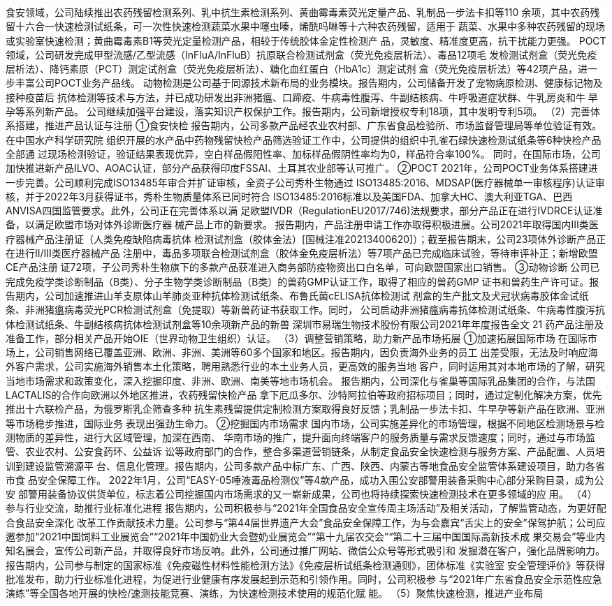 食安领域，公司陆续推出农药残留检测系列、乳中抗生素检测系列、黄曲霉毒素荧光定量产品、乳制品一步法卡扣等110
余项，其中农药残留十六合一快速检测试纸条，可一次性快速检测蔬菜水果中噻虫嗪，烯酰吗啉等十六种农药残留，适用于
蔬菜、水果中多种农药残留的现场或实验室快速检测；黄曲霉毒素B1等荧光定量检测产品，相较于传统胶体金定性检测产
品，灵敏度、精准度更高，抗干扰能力更强。
POCT领域，公司研发完成甲型流感/乙型流感（InFluA/InFluB）抗原联合检测试剂盒（荧光免疫层析法）、毒品12项毛
发检测试剂盒（荧光免疫层析法）、降钙素原（PCT）测定试剂盒（荧光免疫层析法）、糖化血红蛋白（HbA1c）测定试剂
盒（荧光免疫层析法）等42项产品，进一步丰富公司POCT业务产品线。
动物检测是公司基于同源技术新布局的业务模块。报告期内，公司储备开发了宠物病原检测、健康标记物及接种疫苗后
抗体检测等技术与方法，并已成功研发出非洲猪瘟、口蹄疫、牛病毒性腹泻、牛副结核病、牛呼吸道症状群、牛乳房炎和牛
早孕等系列新产品。
公司继续加强平台建设，落实知识产权保护工作。报告期内，公司新增授权专利18项，其中发明专利5项。
（2）完善体系搭建，推进产品认证与注册
①食安快检
报告期内，公司多款产品经农业农村部、广东省食品检验所、市场监督管理局等单位验证有效。在中国水产科学研究院
组织开展的水产品中药物残留快检产品筛选验证工作中，公司提供的组织中孔雀石绿快速检测试纸条等6种快检产品全部通
过现场检测验证，验证结果表现优异，空白样品假阳性率、加标样品假阴性率均为0，样品符合率100%。
同时，在国际市场，公司加快推进新产品ILVO、AOAC认证，部分产品获得印度FSSAI、土耳其农业部等认可推广。
②POCT
2021年，公司POCT业务体系搭建进一步完善。公司顺利完成ISO13485年审合并扩证审核，全资子公司秀朴生物通过
ISO13485:2016、MDSAP(医疗器械单一审核程序)认证审核，并于2022年3月获得证书，秀朴生物质量体系已同时符合
ISO13485:2016标准以及美国FDA、加拿大HC、澳大利亚TGA、巴西ANVISA四国监管要求。此外，公司正在完善体系以满
足欧盟IVDR（RegulationEU2017/746)法规要求，部分产品正在进行IVDRCE认证准备，以满足欧盟市场对体外诊断医疗器
械产品上市的新要求。
报告期内，产品注册申请工作亦取得积极进展。公司2021年取得国内Ⅲ类医疗器械产品注册证（人类免疫缺陷病毒抗体
检测试剂盒（胶体金法）[国械注准20213400620]）；截至报告期末，公司23项体外诊断产品正在进行Ⅱ/Ⅲ类医疗器械产品
注册中，毒品多项联合检测试剂盒（胶体金免疫层析法）等7项产品已完成临床试验，等待审评补正；新增欧盟CE产品注册
证72项，子公司秀朴生物旗下的多款产品获准进入商务部防疫物资出口白名单，可向欧盟国家出口销售。
③动物诊断
公司已完成免疫学类诊断制品（B类）、分子生物学类诊断制品（B类）的兽药GMP认证工作，取得了相应的兽药GMP
证书和兽药生产许可证。报告期内，公司加速推进山羊支原体山羊肺炎亚种抗体检测试纸条、布鲁氏菌cELISA抗体检测试
剂盒的生产批文及犬冠状病毒胶体金试纸条、非洲猪瘟病毒荧光PCR检测试剂盒（免提取）等新兽药证书获取工作。同时，
公司启动非洲猪瘟病毒抗体检测试纸条、牛病毒性腹泻抗体检测试纸条、牛副结核病抗体检测试剂盒等10余项新产品的新兽
深圳市易瑞生物技术股份有限公司2021年年度报告全文
21
药产品注册及准备工作，部分相关产品开始OIE（世界动物卫生组织）认证。
（3）调整营销策略，助力新产品市场拓展
①加速拓展国际市场
在国际市场上，公司销售网络已覆盖亚洲、欧洲、非洲、美洲等60多个国家和地区。报告期内，因负责海外业务的员工
出差受限，无法及时响应海外客户需求，公司实施海外销售本土化策略，聘用熟悉行业的本土业务人员，更高效的服务当地
客户，同时运用其对本地市场的了解，研究当地市场需求和政策变化，深入挖掘印度、非洲、欧洲、南美等地市场机会。
报告期内，公司深化与雀巢等国际乳品集团的合作，与法国LACTALIS的合作向欧洲以外地区推进，农药残留快检产品
拿下厄瓜多尔、沙特阿拉伯等政府招标项目；同时，通过定制化解决方案，优先推出十六联检产品，为俄罗斯乳企筛查多种
抗生素残留提供定制检测方案取得良好反馈；乳制品一步法卡扣、牛早孕等新产品在欧洲、亚洲等市场稳步推进，国际业务
表现出强劲生命力。
②挖掘国内市场需求
国内市场，公司实施差异化的市场管理，根据不同地区检测场景与检测物质的差异性，进行大区域管理，加深在西南、
华南市场的推广，提升面向终端客户的服务质量与需求反馈速度；同时，通过与市场监管、农业农村、公安食药环、公益诉
讼等政府部门的合作，整合多渠道营销链条，从制定食品安全快速检测与服务方案、产品配置、人员培训到建设监管溯源平
台、信息化管理。报告期内，公司多款产品中标广东、广西、陕西、内蒙古等地食品安全监管体系建设项目，助力各省市食
品安全保障工作。
2022年1月，公司“EASY-05唾液毒品检测仪”等4款产品，成功入围公安部警用装备采购中心部分采购目录，成为公安
部警用装备协议供货单位，标志着公司挖掘国内市场需求的又一崭新成果，公司也将持续探索快速检测技术在更多领域的应
用。
（4）参与行业交流，助推行业标准化进程
报告期内，公司积极参与“2021年全国食品安全宣传周主场活动”及相关活动，了解监管动态，为更好配合食品安全深化
改革工作贡献技术力量。公司参与“第44届世界遗产大会”食品安全保障工作，为与会嘉宾“舌尖上的安全”保驾护航；公司应
邀参加“2021中国饲料工业展览会”“2021年中国奶业大会暨奶业展览会”“第十九届农交会”“第二十三届中国国际高新技术成
果交易会”等业内知名展会，宣传公司新产品，并取得良好市场反响。此外，公司通过推广网站、微信公众号等形式吸引和
发掘潜在客户，强化品牌影响力。
报告期内，公司参与制定的国家标准《免疫磁性材料性能检测方法》《免疫层析试纸条检测通则》，团体标准《实验室
安全管理评价》等获得批准发布，助力行业标准化进程，为促进行业健康有序发展起到示范和引领作用。同时，公司积极参
与“2021年广东省食品安全示范性应急演练”等全国各地开展的快检/速测技能竞赛、演练，为快速检测技术使用的规范化赋
能。
（5）聚焦快速检测，推进产业布局